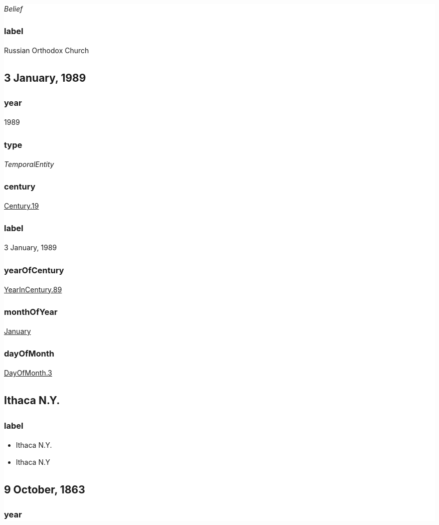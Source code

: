 *Belief*

### label


Russian Orthodox Church

## 3 January, 1989

### year


1989

### type


*TemporalEntity*

### century


[Century.19](#Century.19)

### label


3 January, 1989

### yearOfCentury


[YearInCentury.89](#YearInCentury.89)

### monthOfYear


[January](#January)

### dayOfMonth


[DayOfMonth.3](#DayOfMonth.3)

## Ithaca N.Y.

### label

 - Ithaca N.Y.

 - Ithaca N.Y

## 9 October, 1863

### year
